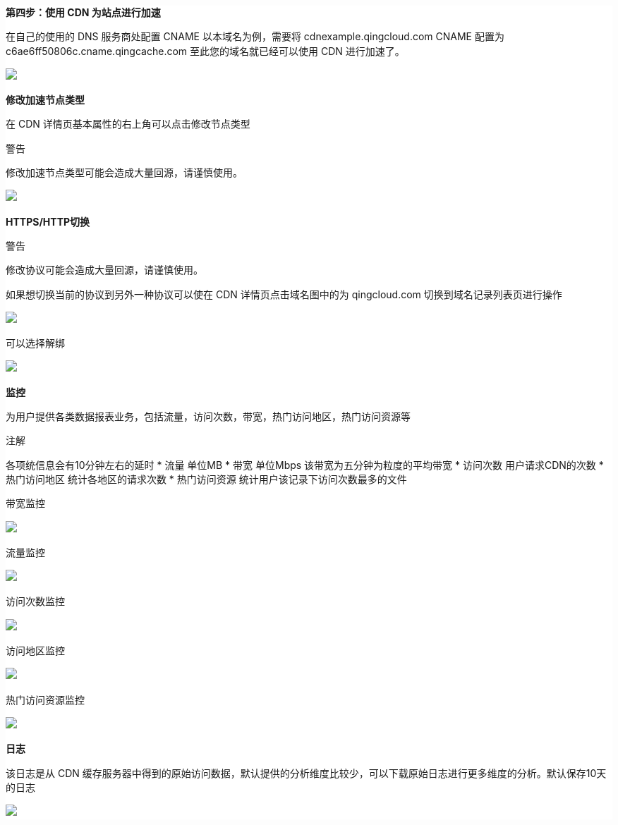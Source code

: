 **第四步：使用 CDN 为站点进行加速**

在自己的使用的 DNS 服务商处配置 CNAME 以本域名为例，需要将 cdnexample.qingcloud.com CNAME 配置为 c6ae6ff50806c.cname.qingcache.com 至此您的域名就已经可以使用 CDN 进行加速了。

[![](_images/use_cdn.png)](_images/use_cdn.png)

**修改加速节点类型**

在 CDN 详情页基本属性的右上角可以点击修改节点类型

警告

修改加速节点类型可能会造成大量回源，请谨慎使用。

[![](_images/change_service_type.png)](_images/change_service_type.png)

**HTTPS/HTTP切换**

警告

修改协议可能会造成大量回源，请谨慎使用。

如果想切换当前的协议到另外一种协议可以使在 CDN 详情页点击域名图中的为 qingcloud.com 切换到域名记录列表页进行操作

[![](_images/use_cdn.png)](_images/use_cdn.png)

可以选择解绑

[![](_images/bind_unbind_cert.png)](_images/bind_unbind_cert.png)

**监控**

为用户提供各类数据报表业务，包括流量，访问次数，带宽，热门访问地区，热门访问资源等

注解

各项统信息会有10分钟左右的延时 * 流量 单位MB * 带宽 单位Mbps 该带宽为五分钟为粒度的平均带宽 * 访问次数 用户请求CDN的次数 * 热门访问地区 统计各地区的请求次数 * 热门访问资源 统计用户该记录下访问次数最多的文件

带宽监控

[![](_images/bandwidth.png)](_images/bandwidth.png)

流量监控

[![](_images/flow.png)](_images/flow.png)

访问次数监控

[![](_images/access.png)](_images/access.png)

访问地区监控

[![](_images/top_area.png)](_images/top_area.png)

热门访问资源监控

[![](_images/top_url.png)](_images/top_url.png)

**日志**

该日志是从 CDN 缓存服务器中得到的原始访问数据，默认提供的分析维度比较少，可以下载原始日志进行更多维度的分析。默认保存10天的日志

[![](_images/log.png)](_images/log.png)
